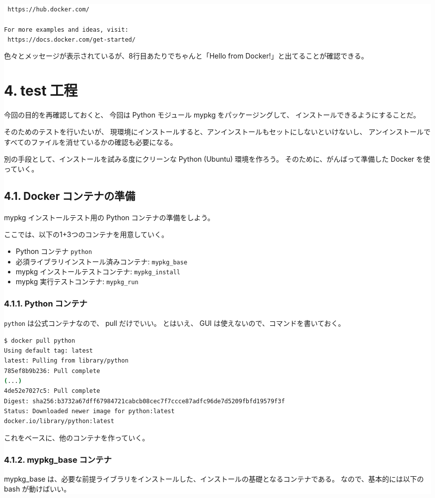 ```bash
 https://hub.docker.com/

For more examples and ideas, visit:
 https://docs.docker.com/get-started/
```

色々とメッセージが表示されているが、8行目あたりでちゃんと「Hello from Docker!」と出てることが確認できる。

# 4. test 工程

今回の目的を再確認しておくと、
今回は Python モジュール mypkg をパッケージングして、
インストールできるようにすることだ。

そのためのテストを行いたいが、
現環境にインストールすると、アンインストールもセットにしないといけないし、
アンインストールですべてのファイルを消せているかの確認も必要になる。

別の手段として、インストールを試みる度にクリーンな Python (Ubuntu) 環境を作ろう。
そのために、がんばって準備した Docker を使っていく。

## 4.1. Docker コンテナの準備

mypkg インストールテスト用の Python コンテナの準備をしよう。

ここでは、以下の1+3つのコンテナを用意していく。

* Python コンテナ `python`
* 必須ライブラリインストール済みコンテナ: `mypkg_base`
* mypkg インストールテストコンテナ: `mypkg_install`
* mypkg 実行テストコンテナ: `mypkg_run`

### 4.1.1. Python コンテナ

`python` は公式コンテナなので、 pull だけでいい。
とはいえ、 GUI は使えないので、コマンドを書いておく。

```bash
$ docker pull python
Using default tag: latest
latest: Pulling from library/python
785ef8b9b236: Pull complete
(...)
4de52e7027c5: Pull complete
Digest: sha256:b3732a67dff67984721cabcb08cec7f7ccce87adfc96de7d5209fbfd19579f3f
Status: Downloaded newer image for python:latest
docker.io/library/python:latest
```

これをベースに、他のコンテナを作っていく。

### 4.1.2. mypkg_base コンテナ

mypkg_base は、必要な前提ライブラリをインストールした、インストールの基礎となるコンテナである。
なので、基本的には以下の bash が動けばいい。
